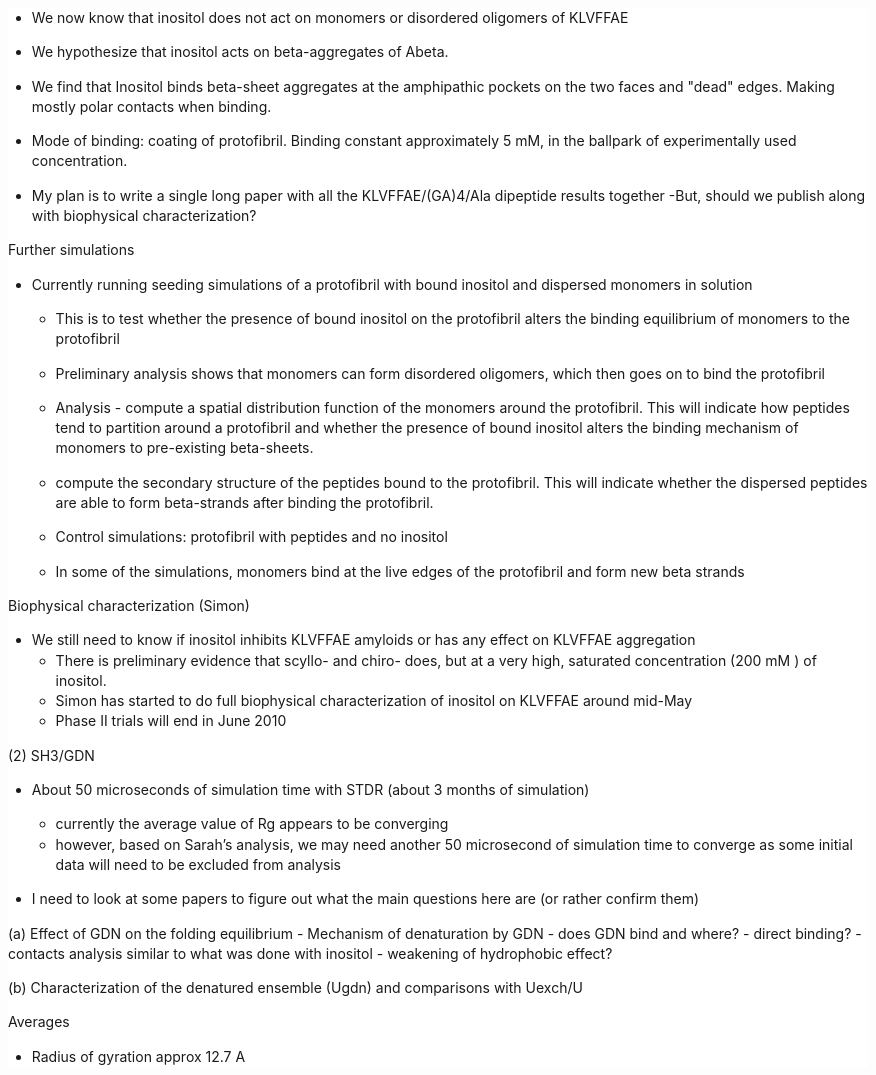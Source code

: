 - We now know that inositol does not act on monomers or disordered oligomers of KLVFFAE
- We hypothesize that inositol acts on beta-aggregates of Abeta.
- We find that Inositol binds beta-sheet aggregates at the amphipathic pockets on the two faces and "dead" edges.  Making mostly polar contacts when binding.
- Mode of binding: coating of protofibril. Binding constant approximately 5 mM, in the ballpark of experimentally used concentration.

- My plan is to write a single long paper with all the KLVFFAE/(GA)4/Ala dipeptide results together
	-But, should we publish along with biophysical characterization?

Further simulations

- Currently running seeding simulations of a protofibril with bound inositol and dispersed monomers in solution
    - This is to test whether the presence of bound inositol on the protofibril alters the binding equilibrium of monomers to the protofibril  
	- Preliminary analysis shows that monomers can form disordered oligomers, which then goes on to bind the protofibril
	- Analysis - compute a spatial distribution function of the monomers around the protofibril.  This will indicate how peptides tend to partition around a protofibril and whether the presence of bound inositol alters the binding mechanism of monomers to pre-existing beta-sheets.  
	- compute the secondary structure of the peptides bound to the protofibril.  This will indicate whether the dispersed peptides are able to form beta-strands after binding the protofibril.

    - Control simulations: protofibril with peptides and no inositol
 	- In some of the simulations, monomers bind at the live edges of the protofibril and form new beta strands

Biophysical characterization (Simon)
-  We still need to know if inositol inhibits  KLVFFAE amyloids or has any effect on KLVFFAE aggregation
	- There is preliminary evidence that scyllo- and chiro- does, but at a very high, saturated concentration (200 mM ) of inositol.  
	- Simon has started to do full biophysical characterization of inositol on KLVFFAE around mid-May
	- Phase II trials will end in June 2010


(2) SH3/GDN

- About 50 microseconds of simulation time with STDR (about 3 months of simulation)
	- currently the average value of Rg appears to be converging
	- however, based on Sarah’s analysis, we may need another 50 microsecond of simulation time to converge as some initial data will need to be excluded from analysis

- I need to look at some papers to figure out what the main questions here are (or rather confirm them)

(a) Effect of GDN on the folding equilibrium
	- Mechanism of denaturation by GDN - does GDN bind and where?
		- direct binding?
			- contacts analysis similar to what was done with inositol 
		- weakening of hydrophobic effect?

(b) Characterization of the denatured ensemble (Ugdn) and comparisons with Uexch/U

Averages
- Radius of gyration approx 12.7 A
